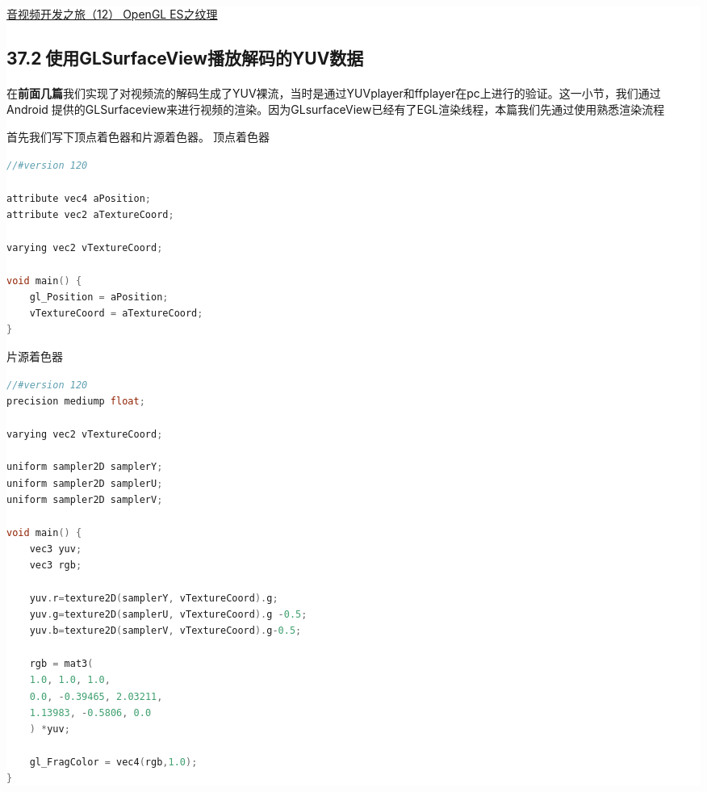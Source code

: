 [音视频开发之旅（12） OpenGL ES之纹理](https://links.jianshu.com/go?to=http%3A%2F%2Fmp.weixin.qq.com%2Fs%3F__biz%3DMzU5NjkxMjE5Mg%3D%3D%26mid%3D2247483829%26idx%3D1%26sn%3D87fc8bf33bb5ed8c91ad2fba0f7f295f%26chksm%3Dfe5a309ac92db98ce5ad7b63f22d65f383547c1f12c93cbd86ca4296530fe2c791b443db3a40%26scene%3D21%23wechat_redirect)

## 37.2 使用GLSurfaceView播放解码的YUV数据

在**前面几篇**我们实现了对视频流的解码生成了YUV裸流，当时是通过YUVplayer和ffplayer在pc上进行的验证。这一小节，我们通过Android 提供的GLSurfaceview来进行视频的渲染。因为GLsurfaceView已经有了EGL渲染线程，本篇我们先通过使用熟悉渲染流程

首先我们写下顶点着色器和片源着色器。
 顶点着色器



```cpp
//#version 120

attribute vec4 aPosition;
attribute vec2 aTextureCoord;

varying vec2 vTextureCoord;

void main() {
    gl_Position = aPosition;
    vTextureCoord = aTextureCoord;
}
```

片源着色器



```cpp
//#version 120
precision mediump float;

varying vec2 vTextureCoord;

uniform sampler2D samplerY;
uniform sampler2D samplerU;
uniform sampler2D samplerV;

void main() {
    vec3 yuv;
    vec3 rgb;

    yuv.r=texture2D(samplerY, vTextureCoord).g;
    yuv.g=texture2D(samplerU, vTextureCoord).g -0.5;
    yuv.b=texture2D(samplerV, vTextureCoord).g-0.5;

    rgb = mat3(
    1.0, 1.0, 1.0,
    0.0, -0.39465, 2.03211,
    1.13983, -0.5806, 0.0
    ) *yuv;

    gl_FragColor = vec4(rgb,1.0);
}
```
